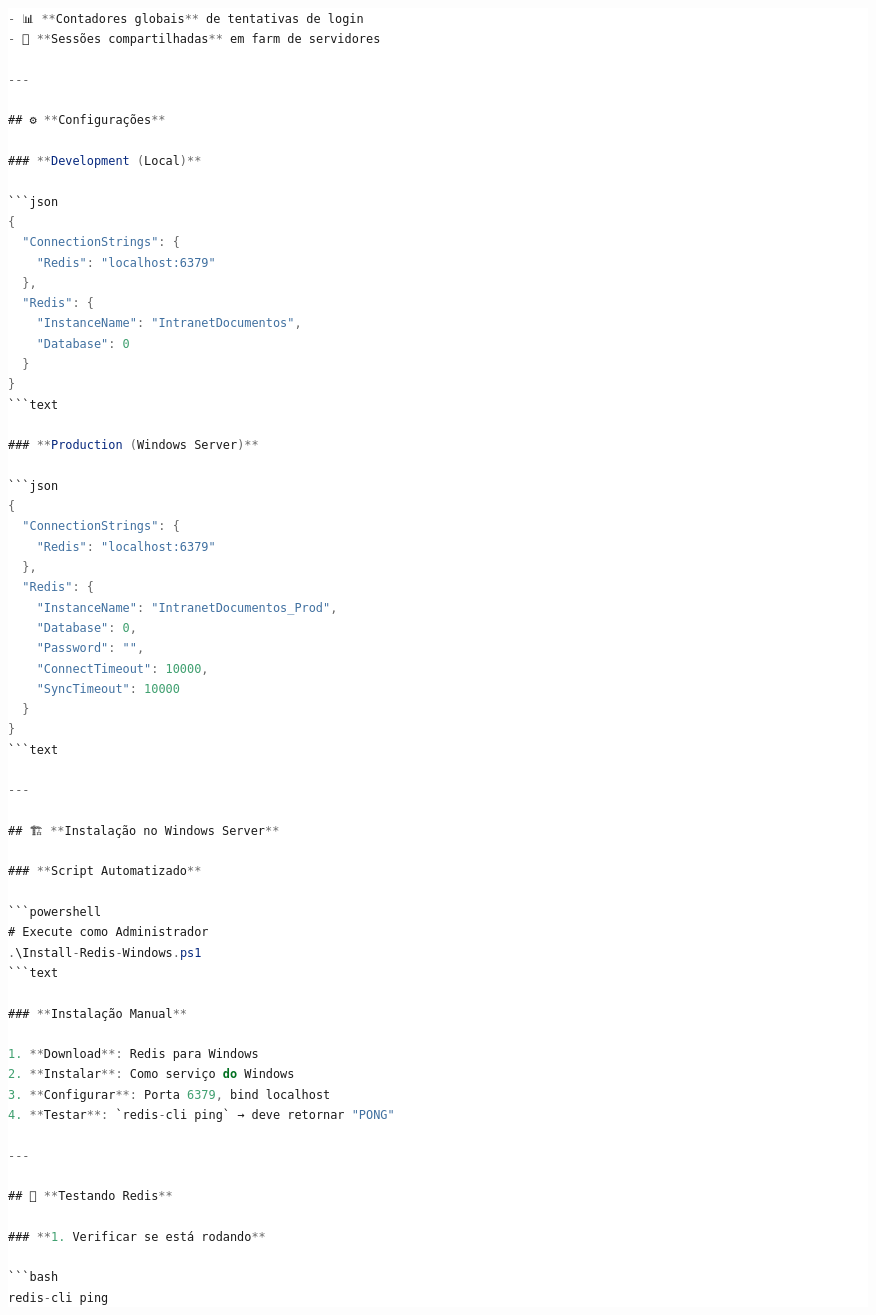 ```csharp
- 📊 **Contadores globais** de tentativas de login
- 🔐 **Sessões compartilhadas** em farm de servidores

---

## ⚙️ **Configurações**

### **Development (Local)**

```json
{
  "ConnectionStrings": {
    "Redis": "localhost:6379"
  },
  "Redis": {
    "InstanceName": "IntranetDocumentos",
    "Database": 0
  }
}
```text

### **Production (Windows Server)**

```json
{
  "ConnectionStrings": {
    "Redis": "localhost:6379"
  },
  "Redis": {
    "InstanceName": "IntranetDocumentos_Prod",
    "Database": 0,
    "Password": "",
    "ConnectTimeout": 10000,
    "SyncTimeout": 10000
  }
}
```text

---

## 🏗️ **Instalação no Windows Server**

### **Script Automatizado**

```powershell
# Execute como Administrador
.\Install-Redis-Windows.ps1
```text

### **Instalação Manual**

1. **Download**: Redis para Windows
2. **Instalar**: Como serviço do Windows
3. **Configurar**: Porta 6379, bind localhost
4. **Testar**: `redis-cli ping` → deve retornar "PONG"

---

## 🧪 **Testando Redis**

### **1. Verificar se está rodando**

```bash
redis-cli ping
```